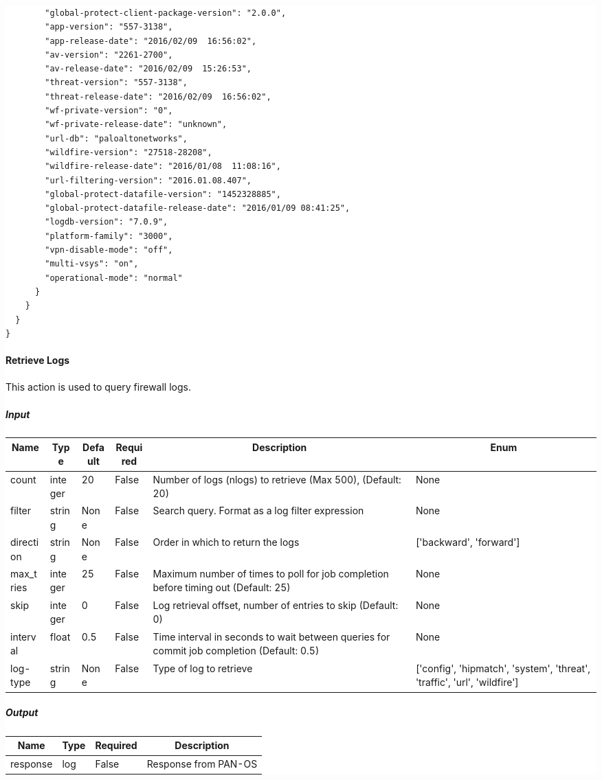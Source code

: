 ```
        "global-protect-client-package-version": "2.0.0",
        "app-version": "557-3138",
        "app-release-date": "2016/02/09  16:56:02",
        "av-version": "2261-2700",
        "av-release-date": "2016/02/09  15:26:53",
        "threat-version": "557-3138",
        "threat-release-date": "2016/02/09  16:56:02",
        "wf-private-version": "0",
        "wf-private-release-date": "unknown",
        "url-db": "paloaltonetworks",
        "wildfire-version": "27518-28208",
        "wildfire-release-date": "2016/01/08  11:08:16",
        "url-filtering-version": "2016.01.08.407",
        "global-protect-datafile-version": "1452328885",
        "global-protect-datafile-release-date": "2016/01/09 08:41:25",
        "logdb-version": "7.0.9",
        "platform-family": "3000",
        "vpn-disable-mode": "off",
        "multi-vsys": "on",
        "operational-mode": "normal"
      }
    }
  }
}

```

#### Retrieve Logs

This action is used to query firewall logs.

##### Input

|Name|Type|Default|Required|Description|Enum|
|----|----|-------|--------|-----------|----|
|count|integer|20|False|Number of logs (nlogs) to retrieve (Max 500), (Default\: 20)|None|
|filter|string|None|False|Search query. Format as a log filter expression|None|
|direction|string|None|False|Order in which to return the logs|['backward', 'forward']|
|max_tries|integer|25|False|Maximum number of times to poll for job completion before timing out (Default\: 25)|None|
|skip|integer|0|False|Log retrieval offset, number of entries to skip (Default\: 0)|None|
|interval|float|0.5|False|Time interval in seconds to wait between queries for commit job completion (Default\: 0.5)|None|
|log-type|string|None|False|Type of log to retrieve|['config', 'hipmatch', 'system', 'threat', 'traffic', 'url', 'wildfire']|

##### Output

|Name|Type|Required|Description|
|----|----|--------|-----------|
|response|log|False|Response from PAN-OS|
